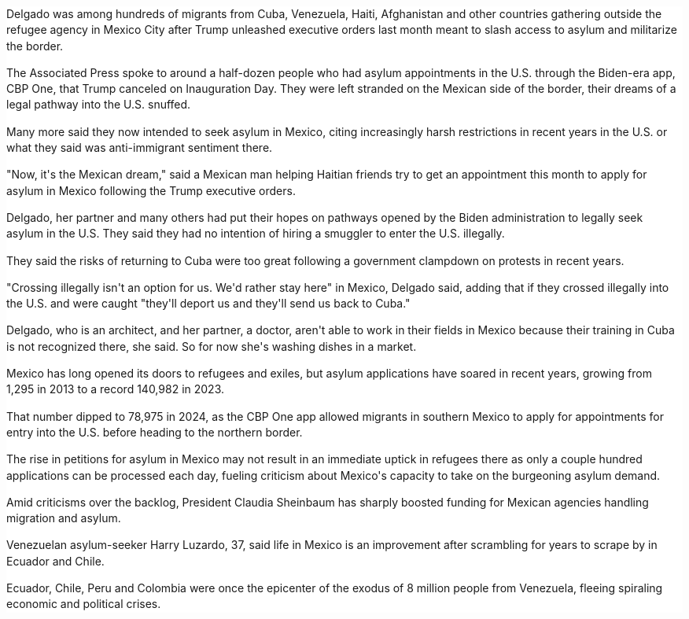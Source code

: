 
Delgado was among hundreds of migrants from Cuba, Venezuela, Haiti, Afghanistan and other countries gathering outside the refugee agency in Mexico City after Trump unleashed executive orders last month meant to slash access to asylum and militarize the border.


The Associated Press spoke to around a half-dozen people who had asylum appointments in the U.S. through the Biden-era app, CBP One, that Trump canceled on Inauguration Day. They were left stranded on the Mexican side of the border, their dreams of a legal pathway into the U.S. snuffed.


Many more said they now intended to seek asylum in Mexico, citing increasingly harsh restrictions in recent years in the U.S. or what they said was anti-immigrant sentiment there.


"Now, it's the Mexican dream," said a Mexican man helping Haitian friends try to get an appointment this month to apply for asylum in Mexico following the Trump executive orders.




Delgado, her partner and many others had put their hopes on pathways opened by the Biden administration to legally seek asylum in the U.S. They said they had no intention of hiring a smuggler to enter the U.S. illegally.


They said the risks of returning to Cuba were too great following a government clampdown on protests in recent years.


"Crossing illegally isn't an option for us. We'd rather stay here" in Mexico, Delgado said, adding that if they crossed illegally into the U.S. and were caught "they'll deport us and they'll send us back to Cuba."


Delgado, who is an architect, and her partner, a doctor, aren't able to work in their fields in Mexico because their training in Cuba is not recognized there, she said. So for now she's washing dishes in a market.


Mexico has long opened its doors to refugees and exiles, but asylum applications have soared in recent years, growing from 1,295 in 2013 to a record 140,982 in 2023.


That number dipped to 78,975 in 2024, as the CBP One app allowed migrants in southern Mexico to apply for appointments for entry into the U.S. before heading to the northern border.


The rise in petitions for asylum in Mexico may not result in an immediate uptick in refugees there as only a couple hundred applications can be processed each day, fueling criticism about Mexico's capacity to take on the burgeoning asylum demand.


Amid criticisms over the backlog, President Claudia Sheinbaum has sharply boosted funding for Mexican agencies handling migration and asylum.


Venezuelan asylum-seeker Harry Luzardo, 37, said life in Mexico is an improvement after scrambling for years to scrape by in Ecuador and Chile.


Ecuador, Chile, Peru and Colombia were once the epicenter of the exodus of 8 million people from Venezuela, fleeing spiraling economic and political crises.

